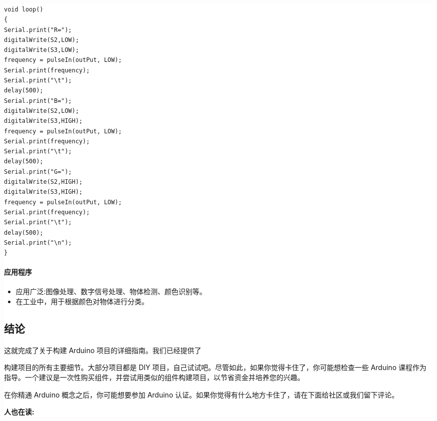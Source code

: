 ```
void loop()
{
Serial.print("R=");
digitalWrite(S2,LOW);
digitalWrite(S3,LOW);
frequency = pulseIn(outPut, LOW);
Serial.print(frequency);
Serial.print("\t");
delay(500);
Serial.print("B=");
digitalWrite(S2,LOW);
digitalWrite(S3,HIGH);
frequency = pulseIn(outPut, LOW);
Serial.print(frequency);
Serial.print("\t");
delay(500);
Serial.print("G=");
digitalWrite(S2,HIGH);
digitalWrite(S3,HIGH);
frequency = pulseIn(outPut, LOW);
Serial.print(frequency);
Serial.print("\t");
delay(500);
Serial.print("\n"); 
}  
```

#### **应用程序**

*   应用广泛:图像处理、数字信号处理、物体检测、颜色识别等。
*   在工业中，用于根据颜色对物体进行分类。

## **结论**

这就完成了关于构建 Arduino 项目的详细指南。我们已经提供了

构建项目的所有主要细节。大部分项目都是 DIY 项目，自己试试吧。尽管如此，如果你觉得卡住了，你可能想检查一些 Arduino 课程作为指导。一个建议是一次性购买组件，并尝试用类似的组件构建项目，以节省资金并培养您的兴趣。

在你精通 Arduino 概念之后，你可能想要参加 Arduino 认证。如果你觉得有什么地方卡住了，请在下面给社区或我们留下评论。

**人也在读:**